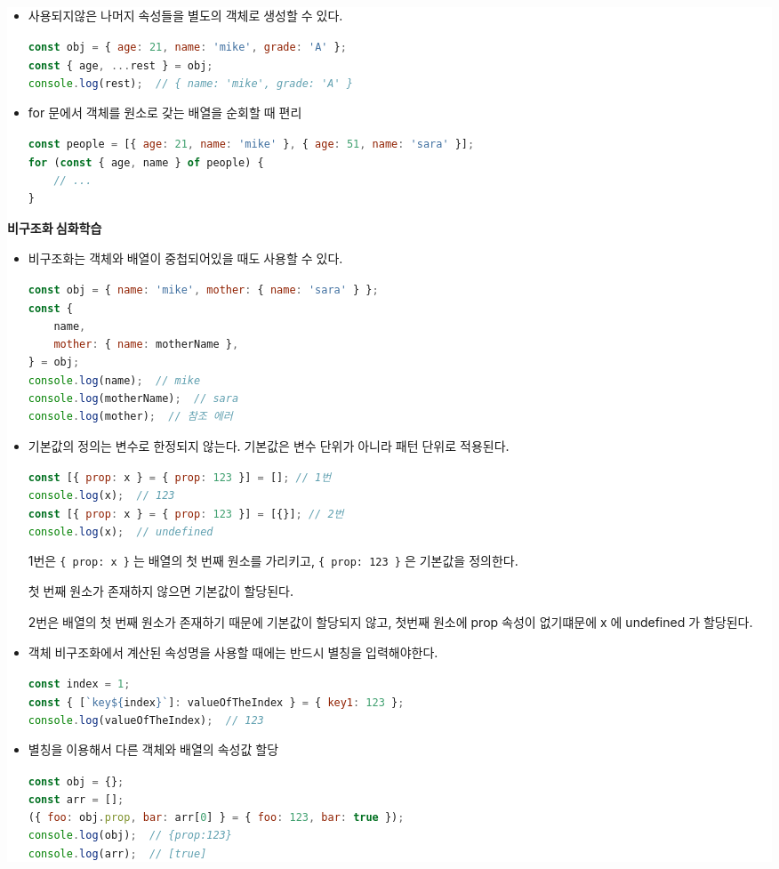 - 사용되지않은 나머지 속성들을 별도의 객체로 생성할 수 있다. 

  ```jsx
  const obj = { age: 21, name: 'mike', grade: 'A' };
  const { age, ...rest } = obj;
  console.log(rest);  // { name: 'mike', grade: 'A' }
  ```

- for 문에서 객체를 원소로 갖는 배열을 순회할 때 편리 

  ```jsx
  const people = [{ age: 21, name: 'mike' }, { age: 51, name: 'sara' }];
  for (const { age, name } of people) {
      // ...
  }
  ```



**비구조화 심화학습** 

- 비구조화는 객체와 배열이 중첩되어있을 때도 사용할 수 있다. 

  ```jsx
  const obj = { name: 'mike', mother: { name: 'sara' } };
  const {
      name,
      mother: { name: motherName },
  } = obj;
  console.log(name);  // mike
  console.log(motherName);  // sara
  console.log(mother);  // 참조 에러
  ```

- 기본값의 정의는 변수로 한정되지 않는다. 기본값은 변수 단위가 아니라 패턴 단위로 적용된다. 

  ```jsx
  const [{ prop: x } = { prop: 123 }] = []; // 1번 
  console.log(x);  // 123
  const [{ prop: x } = { prop: 123 }] = [{}]; // 2번 
  console.log(x);  // undefined
  ```

  1번은 `{ prop: x }` 는 배열의 첫 번째 원소를 가리키고,  `{ prop: 123 }` 은 기본값을 정의한다.

  첫 번째 원소가 존재하지 않으면 기본값이 할당된다. 

  2번은 배열의 첫 번째 원소가 존재하기 때문에 기본값이 할당되지 않고, 첫번째 원소에 prop 속성이 없기떄문에 x 에 undefined 가 할당된다. 

- 객체 비구조화에서 계산된 속성명을 사용할 때에는 반드시 별칭을 입력해야한다. 

  ```jsx
  const index = 1;
  const { [`key${index}`]: valueOfTheIndex } = { key1: 123 };
  console.log(valueOfTheIndex);  // 123
  ```

- 별칭을 이용해서 다른 객체와 배열의 속성값 할당 

  ```jsx
  const obj = {};
  const arr = [];
  ({ foo: obj.prop, bar: arr[0] } = { foo: 123, bar: true });
  console.log(obj);  // {prop:123}
  console.log(arr);  // [true]
  ```
